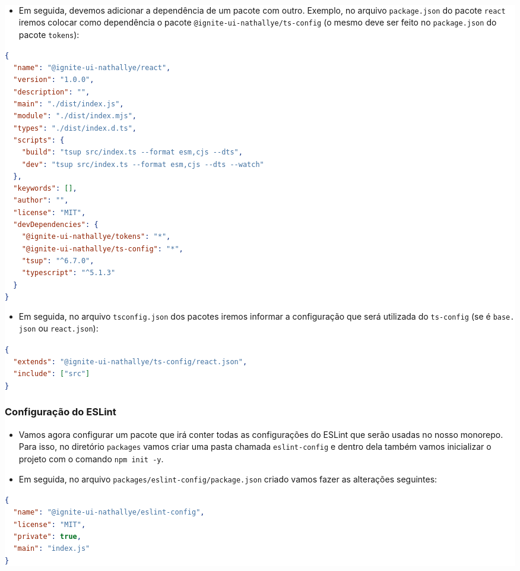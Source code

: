 - Em seguida, devemos adicionar a dependência de um pacote com outro. Exemplo, no arquivo `package.json` do pacote `react` iremos colocar como dependência o pacote `@ignite-ui-nathallye/ts-config` (o mesmo deve ser feito no `package.json` do pacote `tokens`):

``` JSON
{
  "name": "@ignite-ui-nathallye/react",
  "version": "1.0.0",
  "description": "",
  "main": "./dist/index.js",
  "module": "./dist/index.mjs",
  "types": "./dist/index.d.ts",
  "scripts": {
    "build": "tsup src/index.ts --format esm,cjs --dts",
    "dev": "tsup src/index.ts --format esm,cjs --dts --watch"
  },
  "keywords": [],
  "author": "",
  "license": "MIT",
  "devDependencies": {
    "@ignite-ui-nathallye/tokens": "*",
    "@ignite-ui-nathallye/ts-config": "*",
    "tsup": "^6.7.0",
    "typescript": "^5.1.3"
  }
}
```

- Em seguida, no arquivo `tsconfig.json` dos pacotes iremos informar a configuração que será utilizada do `ts-config` (se é `base.json` ou `react.json`):

``` JSON
{
  "extends": "@ignite-ui-nathallye/ts-config/react.json",
  "include": ["src"]
}
```

### Configuração do ESLint

- Vamos agora configurar um pacote que irá conter todas as configurações do ESLint que serão usadas no nosso monorepo. Para isso, no diretório `packages` vamos criar uma pasta chamada `eslint-config` e dentro dela também vamos inicializar o projeto com o comando `npm init -y`.

- Em seguida, no arquivo `packages/eslint-config/package.json` criado vamos fazer as alterações seguintes:

``` JSON
{
  "name": "@ignite-ui-nathallye/eslint-config",
  "license": "MIT",
  "private": true,
  "main": "index.js"
}
```
